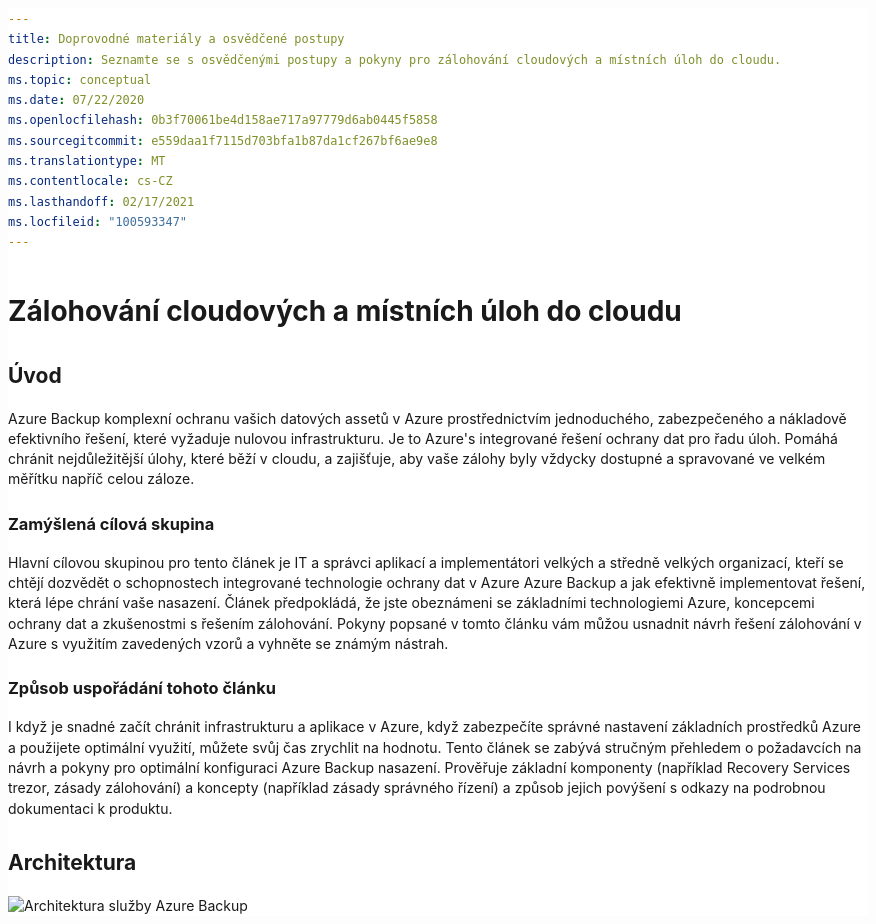 ```yaml
---
title: Doprovodné materiály a osvědčené postupy
description: Seznamte se s osvědčenými postupy a pokyny pro zálohování cloudových a místních úloh do cloudu.
ms.topic: conceptual
ms.date: 07/22/2020
ms.openlocfilehash: 0b3f70061be4d158ae717a97779d6ab0445f5858
ms.sourcegitcommit: e559daa1f7115d703bfa1b87da1cf267bf6ae9e8
ms.translationtype: MT
ms.contentlocale: cs-CZ
ms.lasthandoff: 02/17/2021
ms.locfileid: "100593347"
---
```

# <a name="backup-cloud-and-on-premises-workloads-to-cloud"></a>Zálohování cloudových a místních úloh do cloudu

## <a name="introduction"></a>Úvod

Azure Backup komplexní ochranu vašich datových assetů v Azure prostřednictvím jednoduchého, zabezpečeného a nákladově efektivního řešení, které vyžaduje nulovou infrastrukturu. Je to Azure's integrované řešení ochrany dat pro řadu úloh. Pomáhá chránit nejdůležitější úlohy, které běží v cloudu, a zajišťuje, aby vaše zálohy byly vždycky dostupné a spravované ve velkém měřítku napříč celou záloze.

### <a name="intended-audience"></a>Zamýšlená cílová skupina

Hlavní cílovou skupinou pro tento článek je IT a správci aplikací a implementátori velkých a středně velkých organizací, kteří se chtějí dozvědět o schopnostech integrované technologie ochrany dat v Azure Azure Backup a jak efektivně implementovat řešení, která lépe chrání vaše nasazení. Článek předpokládá, že jste obeznámeni se základními technologiemi Azure, koncepcemi ochrany dat a zkušenostmi s řešením zálohování. Pokyny popsané v tomto článku vám můžou usnadnit návrh řešení zálohování v Azure s využitím zavedených vzorů a vyhněte se známým nástrah.

### <a name="how-this-article-is-organized"></a>Způsob uspořádání tohoto článku

I když je snadné začít chránit infrastrukturu a aplikace v Azure, když zabezpečíte správné nastavení základních prostředků Azure a použijete optimální využití, můžete svůj čas zrychlit na hodnotu. Tento článek se zabývá stručným přehledem o požadavcích na návrh a pokyny pro optimální konfiguraci Azure Backup nasazení. Prověřuje základní komponenty (například Recovery Services trezor, zásady zálohování) a koncepty (například zásady správného řízení) a způsob jejich povýšení s odkazy na podrobnou dokumentaci k produktu.

## <a name="architecture"></a>Architektura

![Architektura služby Azure Backup](./media/guidance-best-practices/azure-backup-architecture.png)
